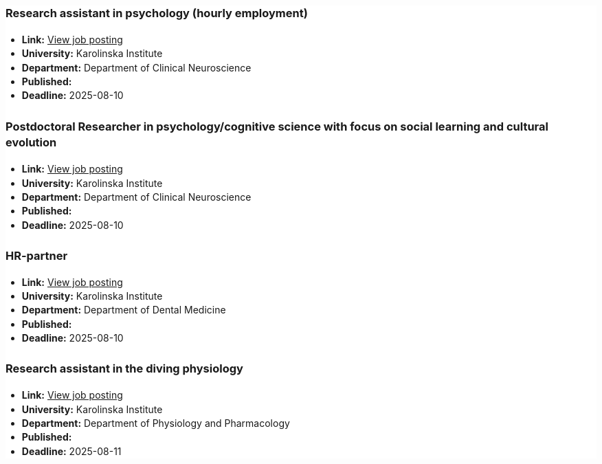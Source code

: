 
</div>

<div class="job" data-type="Other" style="margin-bottom: 1.5em;">
<h3>Research assistant in psychology (hourly employment)</h3>

<ul>
  <li><strong>Link:</strong> <a href="https://ki.varbi.com/en/what:job/jobID:844230/type:job/where:4/apply:1">View job posting</a></li>
  <li><strong>University:</strong> Karolinska Institute</li>
  <li><strong>Department:</strong> Department of Clinical Neuroscience</li>
  <li><strong>Published:</strong> </li>
  <li><strong>Deadline:</strong> 2025-08-10</li>
</ul>


</div>

<div class="job" data-type="Postdoc/Researcher" style="margin-bottom: 1.5em;">
<h3>Postdoctoral Researcher in psychology/cognitive science with focus on social learning and cultural evolution</h3>

<ul>
  <li><strong>Link:</strong> <a href="https://ki.varbi.com/en/what:job/jobID:840350/type:job/where:4/apply:1">View job posting</a></li>
  <li><strong>University:</strong> Karolinska Institute</li>
  <li><strong>Department:</strong> Department of Clinical Neuroscience</li>
  <li><strong>Published:</strong> </li>
  <li><strong>Deadline:</strong> 2025-08-10</li>
</ul>


</div>

<div class="job" data-type="Other" style="margin-bottom: 1.5em;">
<h3>HR-partner</h3>

<ul>
  <li><strong>Link:</strong> <a href="https://ki.varbi.com/en/what:job/jobID:839493/type:job/where:4/apply:1">View job posting</a></li>
  <li><strong>University:</strong> Karolinska Institute</li>
  <li><strong>Department:</strong> Department of Dental Medicine</li>
  <li><strong>Published:</strong> </li>
  <li><strong>Deadline:</strong> 2025-08-10</li>
</ul>


</div>

<div class="job" data-type="Other" style="margin-bottom: 1.5em;">
<h3>Research assistant in the diving physiology</h3>

<ul>
  <li><strong>Link:</strong> <a href="https://ki.varbi.com/en/what:job/jobID:846046/type:job/where:4/apply:1">View job posting</a></li>
  <li><strong>University:</strong> Karolinska Institute</li>
  <li><strong>Department:</strong> Department of Physiology and Pharmacology</li>
  <li><strong>Published:</strong> </li>
  <li><strong>Deadline:</strong> 2025-08-11</li>
</ul>
